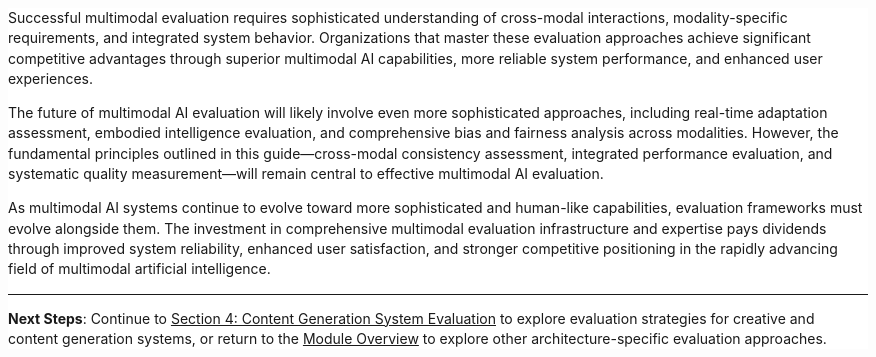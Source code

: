 Successful multimodal evaluation requires sophisticated understanding of cross-modal interactions, modality-specific requirements, and integrated system behavior. Organizations that master these evaluation approaches achieve significant competitive advantages through superior multimodal AI capabilities, more reliable system performance, and enhanced user experiences.

The future of multimodal AI evaluation will likely involve even more sophisticated approaches, including real-time adaptation assessment, embodied intelligence evaluation, and comprehensive bias and fairness analysis across modalities. However, the fundamental principles outlined in this guide—cross-modal consistency assessment, integrated performance evaluation, and systematic quality measurement—will remain central to effective multimodal AI evaluation.

As multimodal AI systems continue to evolve toward more sophisticated and human-like capabilities, evaluation frameworks must evolve alongside them. The investment in comprehensive multimodal evaluation infrastructure and expertise pays dividends through improved system reliability, enhanced user satisfaction, and stronger competitive positioning in the rapidly advancing field of multimodal artificial intelligence.

---

**Next Steps**: Continue to [Section 4: Content Generation System Evaluation](04-content-generation-evaluation.md) to explore evaluation strategies for creative and content generation systems, or return to the [Module Overview](README.md) to explore other architecture-specific evaluation approaches.

